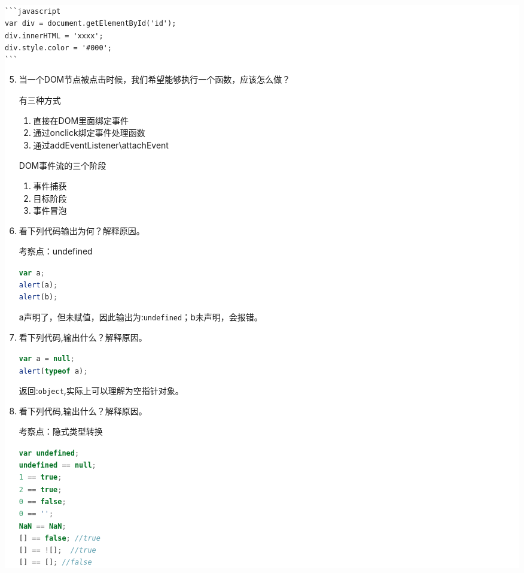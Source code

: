     ```javascript
    var div = document.getElementById('id');
    div.innerHTML = 'xxxx';
    div.style.color = '#000';
    ```

5. 当一个DOM节点被点击时候，我们希望能够执行一个函数，应该怎么做？

    有三种方式

    1. 直接在DOM里面绑定事件
    2. 通过onclick绑定事件处理函数
    3. 通过addEventListener\attachEvent

    DOM事件流的三个阶段

    1. 事件捕获
    2. 目标阶段
    3. 事件冒泡

6. 看下列代码输出为何？解释原因。

    考察点：undefined

    ```javascript
    var a;
    alert(a);
    alert(b);
    ```

    a声明了，但未赋值，因此输出为:`undefined`；b未声明，会报错。

7. 看下列代码,输出什么？解释原因。

    ```javascript
    var a = null;
    alert(typeof a);
    ```

    返回:`object`,实际上可以理解为空指针对象。

8. 看下列代码,输出什么？解释原因。

    考察点：隐式类型转换

    ```javascript
    var undefined;
    undefined == null;
    1 == true;
    2 == true;
    0 == false;
    0 == '';
    NaN == NaN;
    [] == false; //true
    [] == ![];  //true
    [] == []; //false
    ```
